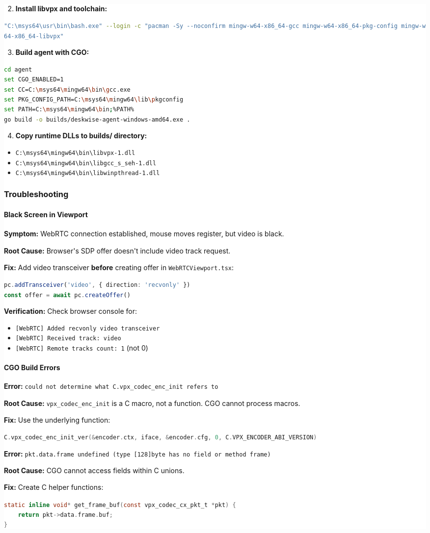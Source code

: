 2. **Install libvpx and toolchain:**
```bash
"C:\msys64\usr\bin\bash.exe" --login -c "pacman -Sy --noconfirm mingw-w64-x86_64-gcc mingw-w64-x86_64-pkg-config mingw-w64-x86_64-libvpx"
```

3. **Build agent with CGO:**
```bash
cd agent
set CGO_ENABLED=1
set CC=C:\msys64\mingw64\bin\gcc.exe
set PKG_CONFIG_PATH=C:\msys64\mingw64\lib\pkgconfig
set PATH=C:\msys64\mingw64\bin;%PATH%
go build -o builds/deskwise-agent-windows-amd64.exe .
```

4. **Copy runtime DLLs to builds/ directory:**
- `C:\msys64\mingw64\bin\libvpx-1.dll`
- `C:\msys64\mingw64\bin\libgcc_s_seh-1.dll`
- `C:\msys64\mingw64\bin\libwinpthread-1.dll`

### Troubleshooting

#### **Black Screen in Viewport**

**Symptom:** WebRTC connection established, mouse moves register, but video is black.

**Root Cause:** Browser's SDP offer doesn't include video track request.

**Fix:** Add video transceiver **before** creating offer in `WebRTCViewport.tsx`:
```typescript
pc.addTransceiver('video', { direction: 'recvonly' })
const offer = await pc.createOffer()
```

**Verification:** Check browser console for:
- `[WebRTC] Added recvonly video transceiver`
- `[WebRTC] Received track: video`
- `[WebRTC] Remote tracks count: 1` (not 0)

#### **CGO Build Errors**

**Error:** `could not determine what C.vpx_codec_enc_init refers to`

**Root Cause:** `vpx_codec_enc_init` is a C macro, not a function. CGO cannot process macros.

**Fix:** Use the underlying function:
```go
C.vpx_codec_enc_init_ver(&encoder.ctx, iface, &encoder.cfg, 0, C.VPX_ENCODER_ABI_VERSION)
```

**Error:** `pkt.data.frame undefined (type [128]byte has no field or method frame)`

**Root Cause:** CGO cannot access fields within C unions.

**Fix:** Create C helper functions:
```c
static inline void* get_frame_buf(const vpx_codec_cx_pkt_t *pkt) {
    return pkt->data.frame.buf;
}
```
